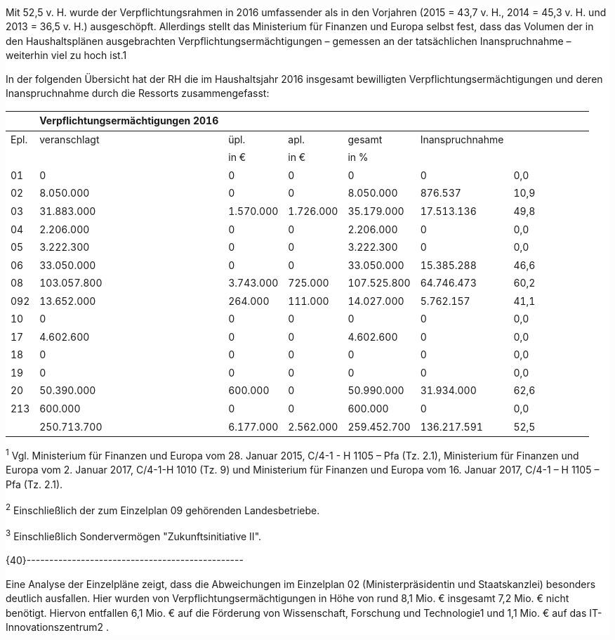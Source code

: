 Mit 52,5 v. H. wurde der Verpflichtungsrahmen in 2016 umfassender als in den Vorjahren (2015 = 43,7 v. H., 2014 = 45,3 v. H. und 2013 = 36,5 v. H.) ausgeschöpft. Allerdings stellt das Ministerium für Finanzen und Europa selbst fest, dass das Volumen der in den Haushaltsplänen ausgebrachten Verpflichtungsermächtigungen – gemessen an der tatsächlichen Inanspruchnahme – weiterhin viel zu hoch ist.1

In der folgenden Übersicht hat der RH die im Haushaltsjahr 2016 insgesamt bewilligten Verpflichtungsermächtigungen und deren Inanspruchnahme durch die Ressorts zusammengefasst:

|      | Verpflichtungsermächtigungen 2016 |           |           |             |                 |      |  |  |  |  |  |
|------|-----------------------------------|-----------|-----------|-------------|-----------------|------|--|--|--|--|--|
| Epl. | veranschlagt                      | üpl.      | apl.      | gesamt      | Inanspruchnahme |      |  |  |  |  |  |
|      |                                   | in €      | in €      | in %        |                 |      |  |  |  |  |  |
| 01   | 0                                 | 0         | 0         | 0           | 0               | 0,0  |  |  |  |  |  |
| 02   | 8.050.000                         | 0         | 0         | 8.050.000   | 876.537         | 10,9 |  |  |  |  |  |
| 03   | 31.883.000                        | 1.570.000 | 1.726.000 | 35.179.000  | 17.513.136      | 49,8 |  |  |  |  |  |
| 04   | 2.206.000                         | 0         | 0         | 2.206.000   | 0               | 0,0  |  |  |  |  |  |
| 05   | 3.222.300                         | 0         | 0         | 3.222.300   | 0               | 0,0  |  |  |  |  |  |
| 06   | 33.050.000                        | 0         | 0         | 33.050.000  | 15.385.288      | 46,6 |  |  |  |  |  |
| 08   | 103.057.800                       | 3.743.000 | 725.000   | 107.525.800 | 64.746.473      | 60,2 |  |  |  |  |  |
| 092  | 13.652.000                        | 264.000   | 111.000   | 14.027.000  | 5.762.157       | 41,1 |  |  |  |  |  |
| 10   | 0                                 | 0         | 0         | 0           | 0               | 0,0  |  |  |  |  |  |
| 17   | 4.602.600                         | 0         | 0         | 4.602.600   | 0               | 0,0  |  |  |  |  |  |
| 18   | 0                                 | 0         | 0         | 0           | 0               | 0,0  |  |  |  |  |  |
| 19   | 0                                 | 0         | 0         | 0           | 0               | 0,0  |  |  |  |  |  |
| 20   | 50.390.000                        | 600.000   | 0         | 50.990.000  | 31.934.000      | 62,6 |  |  |  |  |  |
| 213  | 600.000                           | 0         | 0         | 600.000     | 0               | 0,0  |  |  |  |  |  |
|      | 250.713.700                       | 6.177.000 | 2.562.000 | 259.452.700 | 136.217.591     | 52,5 |  |  |  |  |  |

<sup>1</sup> Vgl. Ministerium für Finanzen und Europa vom 28. Januar 2015, C/4-1 - H 1105 – Pfa (Tz. 2.1), Ministerium für Finanzen und Europa vom 2. Januar 2017, C/4-1-H 1010 (Tz. 9) und Ministerium für Finanzen und Europa vom 16. Januar 2017, C/4-1 – H 1105 – Pfa (Tz. 2.1).

<sup>2</sup> Einschließlich der zum Einzelplan 09 gehörenden Landesbetriebe.

<sup>3</sup> Einschließlich Sondervermögen "Zukunftsinitiative II".

{40}------------------------------------------------

Eine Analyse der Einzelpläne zeigt, dass die Abweichungen im Einzelplan 02 (Ministerpräsidentin und Staatskanzlei) besonders deutlich ausfallen. Hier wurden von Verpflichtungsermächtigungen in Höhe von rund 8,1 Mio. € insgesamt 7,2 Mio. € nicht benötigt. Hiervon entfallen 6,1 Mio. € auf die Förderung von Wissenschaft, Forschung und Technologie1 und 1,1 Mio. € auf das IT-Innovationszentrum2 .
